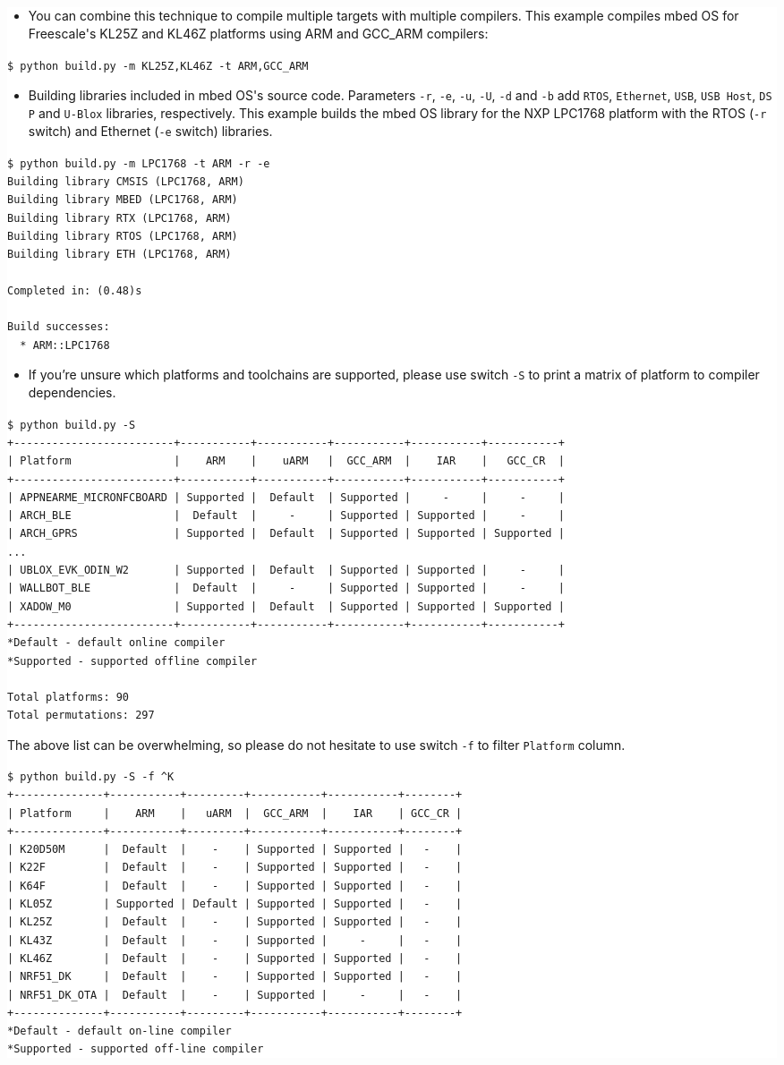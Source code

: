 * You can combine this technique to compile multiple targets with multiple compilers.
This example compiles mbed OS for Freescale's KL25Z and KL46Z platforms using ARM and GCC_ARM compilers:
```
$ python build.py -m KL25Z,KL46Z -t ARM,GCC_ARM
```

* Building libraries included in mbed OS's source code. Parameters `-r`, `-e`, `-u`, `-U`, `-d` and `-b` add `RTOS`, `Ethernet`, `USB`, `USB Host`, `DSP` and `U-Blox` libraries, respectively. 
This example builds the mbed OS library for the NXP LPC1768 platform with the RTOS (`-r` switch) and Ethernet (`-e` switch) libraries.
```
$ python build.py -m LPC1768 -t ARM -r -e
Building library CMSIS (LPC1768, ARM)
Building library MBED (LPC1768, ARM)
Building library RTX (LPC1768, ARM)
Building library RTOS (LPC1768, ARM)
Building library ETH (LPC1768, ARM)

Completed in: (0.48)s

Build successes:
  * ARM::LPC1768
```

* If you’re unsure which platforms and toolchains are supported, please use switch `-S` to print a matrix of platform to compiler dependencies.
```
$ python build.py -S
+-------------------------+-----------+-----------+-----------+-----------+-----------+
| Platform                |    ARM    |    uARM   |  GCC_ARM  |    IAR    |   GCC_CR  |
+-------------------------+-----------+-----------+-----------+-----------+-----------+
| APPNEARME_MICRONFCBOARD | Supported |  Default  | Supported |     -     |     -     |
| ARCH_BLE                |  Default  |     -     | Supported | Supported |     -     |
| ARCH_GPRS               | Supported |  Default  | Supported | Supported | Supported |
...
| UBLOX_EVK_ODIN_W2       | Supported |  Default  | Supported | Supported |     -     |
| WALLBOT_BLE             |  Default  |     -     | Supported | Supported |     -     |
| XADOW_M0                | Supported |  Default  | Supported | Supported | Supported |
+-------------------------+-----------+-----------+-----------+-----------+-----------+
*Default - default online compiler
*Supported - supported offline compiler

Total platforms: 90
Total permutations: 297
```

The above list can be overwhelming, so please do not hesitate to use switch `-f` to filter `Platform` column.
```
$ python build.py -S -f ^K
+--------------+-----------+---------+-----------+-----------+--------+
| Platform     |    ARM    |   uARM  |  GCC_ARM  |    IAR    | GCC_CR |
+--------------+-----------+---------+-----------+-----------+--------+
| K20D50M      |  Default  |    -    | Supported | Supported |   -    |
| K22F         |  Default  |    -    | Supported | Supported |   -    |
| K64F         |  Default  |    -    | Supported | Supported |   -    |
| KL05Z        | Supported | Default | Supported | Supported |   -    |
| KL25Z        |  Default  |    -    | Supported | Supported |   -    |
| KL43Z        |  Default  |    -    | Supported |     -     |   -    |
| KL46Z        |  Default  |    -    | Supported | Supported |   -    |
| NRF51_DK     |  Default  |    -    | Supported | Supported |   -    |
| NRF51_DK_OTA |  Default  |    -    | Supported |     -     |   -    |
+--------------+-----------+---------+-----------+-----------+--------+
*Default - default on-line compiler
*Supported - supported off-line compiler
```